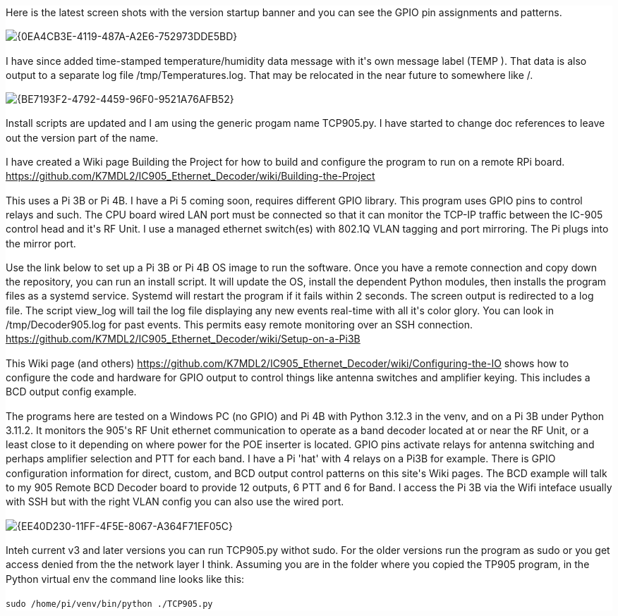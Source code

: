 Here is the latest screen shots with the version startup banner and you can see the GPIO pin assignments and patterns.  

![{0EA4CB3E-4119-487A-A2E6-752973DDE5BD}](https://github.com/user-attachments/assets/59f244a6-546c-4cc3-a7ae-628b58333e4a)

I have since added time-stamped temperature/humidity data message with it's own message label (TEMP ).  That data is also output to a separate log file /tmp/Temperatures.log.  That may be relocated in the near future to somewhere like /.

![{BE7193F2-4792-4459-96F0-9521A76AFB52}](https://github.com/user-attachments/assets/390eda56-f7fc-4145-8ad4-d4697868b416)

Install scripts are updated and I am using the generic progam name TCP905.py. I have started to change doc references to leave out the version part of the name.

I have created a Wiki page Building the Project for how to build and configure the program to run on a remote RPi board.
https://github.com/K7MDL2/IC905_Ethernet_Decoder/wiki/Building-the-Project

This uses a Pi 3B or Pi 4B.  I have a Pi 5 coming soon, requires different GPIO library.  This program uses GPIO pins to control relays and such.  The CPU board wired LAN port must be connected so that it can monitor the TCP-IP traffic between the IC-905 control head and it's RF Unit.  I use a managed ethernet switch(es) with 802.1Q VLAN tagging and port mirroring. The Pi plugs into the mirror port.

Use the link below to set up a Pi 3B or Pi 4B OS image to run the software.  Once you have a remote connection and copy down the repository, you can run an install script.  It will update the OS, install the dependent Python modules, then installs the program files as a systemd service.  Systemd will restart the program if it fails within 2 seconds.  The screen output is redirected to a log file.  The script view_log will tail the log file displaying any new events real-time with all it's color glory.  You can look in /tmp/Decoder905.log for past events.  This permits easy remote monitoring over an SSH connection.   https://github.com/K7MDL2/IC905_Ethernet_Decoder/wiki/Setup-on-a-Pi3B

This Wiki page (and others) https://github.com/K7MDL2/IC905_Ethernet_Decoder/wiki/Configuring-the-IO  shows how to configure the code and hardware for GPIO output to control things like antenna switches and amplifier keying.   This includes a BCD output config example.

The programs here are tested on a Windows PC (no GPIO) and Pi 4B with Python 3.12.3 in the venv, and on a Pi 3B under Python 3.11.2.  It monitors the 905's RF Unit ethernet communication to operate as a band decoder located at or near the RF Unit, or a least close to it depending on where power for the POE inserter is located.  GPIO pins activate relays for antenna switching and perhaps amplifier selection and PTT for each band.   I have a Pi 'hat' with 4 relays on a Pi3B for example.  There is GPIO configuration information for direct, custom, and BCD output control patterns on this site's Wiki pages.  The BCD example will talk to my 905 Remote BCD Decoder board to provide 12 outputs, 6 PTT and 6 for Band.  I access the Pi 3B via the Wifi inteface usually with SSH but with the right VLAN config you can also use the wired port.

![{EE40D230-11FF-4F5E-8067-A364F71EF05C}](https://github.com/user-attachments/assets/31102ccb-c4db-4b01-8da7-b14b4ef1c24f)

Inteh current v3 and later versions you can run TCP905.py withot sudo.   For the older versions run the program as sudo or you get access denied from the the network layer I think.  Assuming you are in the folder where you copied the TP905 program, in the Python virtual env the command line looks like this:
        
    sudo /home/pi/venv/bin/python ./TCP905.py
